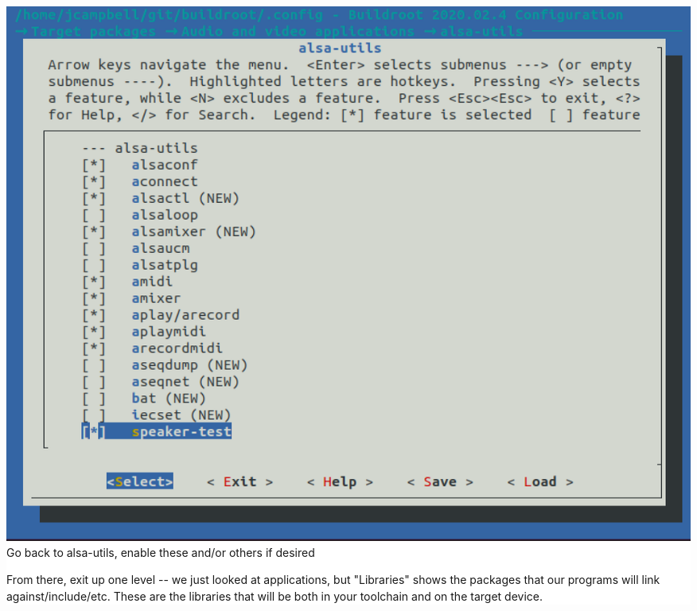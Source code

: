   <img class="col center" src="/img/rpi/menuconfig/7_alsa_utils.png">
  <figcaption>Go back to alsa-utils, enable these and/or others if desired</figcaption>
</figure>

From there, exit up one level -- we just looked at applications, but "Libraries" shows the packages
that our programs will link against/include/etc. These are the libraries that will be both in your toolchain and on the 
target device.

<figure>